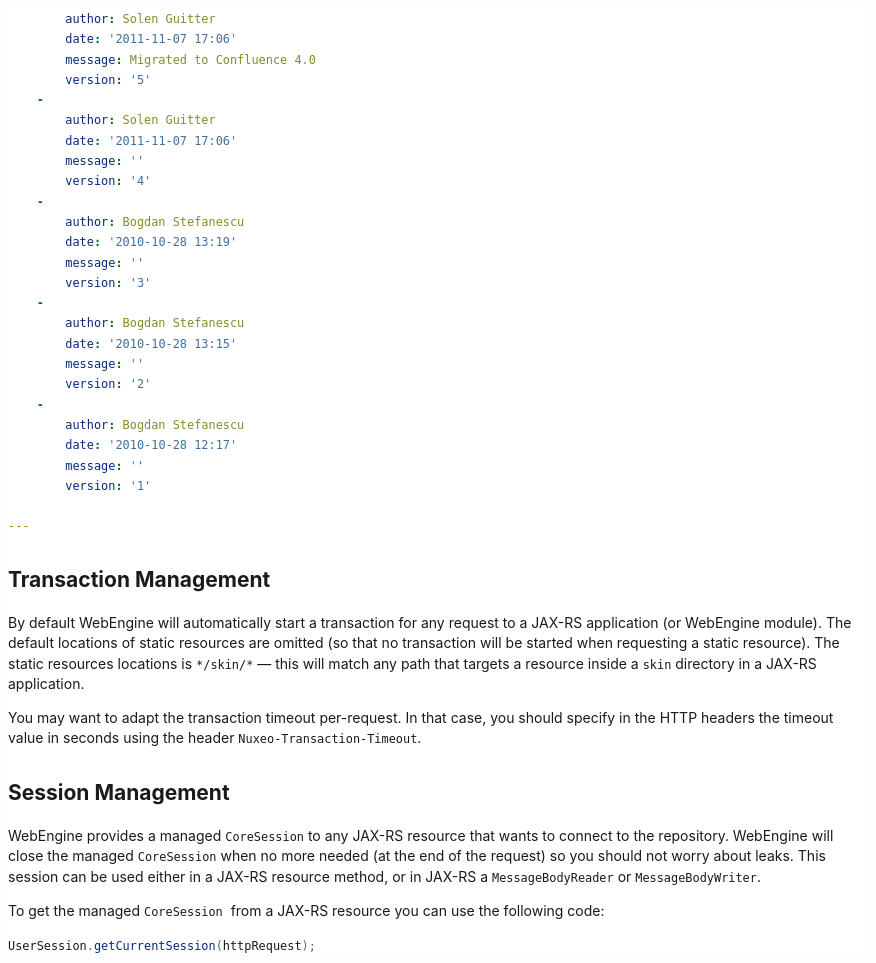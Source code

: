 ```yaml
        author: Solen Guitter
        date: '2011-11-07 17:06'
        message: Migrated to Confluence 4.0
        version: '5'
    - 
        author: Solen Guitter
        date: '2011-11-07 17:06'
        message: ''
        version: '4'
    - 
        author: Bogdan Stefanescu
        date: '2010-10-28 13:19'
        message: ''
        version: '3'
    - 
        author: Bogdan Stefanescu
        date: '2010-10-28 13:15'
        message: ''
        version: '2'
    - 
        author: Bogdan Stefanescu
        date: '2010-10-28 12:17'
        message: ''
        version: '1'

---
```

## Transaction Management

By default WebEngine will automatically start a transaction for any request to a JAX-RS application (or WebEngine module). The default locations of static resources are omitted (so that no transaction will be started when requesting a static resource). The static resources locations is `*/skin/*`&nbsp;&mdash; this will match any path that targets a resource inside a `skin` directory in a JAX-RS application.

You may want to adapt the transaction timeout per-request. In that case, you should specify in the HTTP headers the timeout value in seconds using the header&nbsp;`Nuxeo-Transaction-Timeout`.

## Session Management

WebEngine provides a managed `CoreSession` to any JAX-RS resource that wants to connect to the repository.&nbsp;WebEngine will close the managed `CoreSession` when no more needed (at the end of the request) so you should not worry about leaks. This session can be used either in a JAX-RS resource method, or in JAX-RS a `MessageBodyReader` or `MessageBodyWriter`.

To get the managed `CoreSession` &nbsp;from a JAX-RS resource you can use the following code:

```java
UserSession.getCurrentSession(httpRequest);

```
